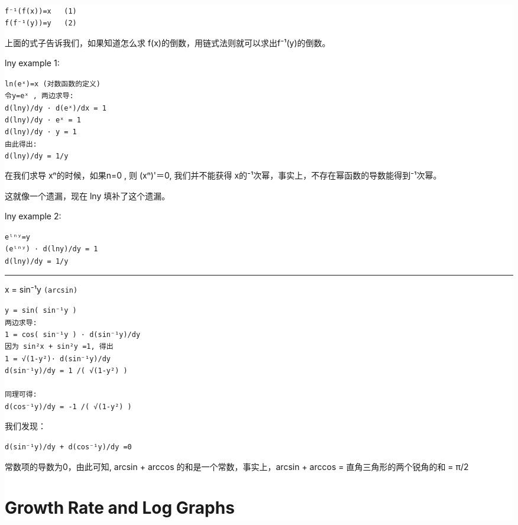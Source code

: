 ```
f⁻¹(f(x))=x   (1)
f(f⁻¹(y))=y   (2)
```

上面的式子告诉我们，如果知道怎么求 f(x)的倒数，用链式法则就可以求出f⁻¹(y)的倒数。


lny example 1:

```
ln(eˣ)=x (对数函数的定义)
令y=eˣ , 两边求导:
d(lny)/dy · d(eˣ)/dx = 1
d(lny)/dy · eˣ = 1
d(lny)/dy · y = 1
由此得出:
d(lny)/dy = 1/y
```

在我们求导 xⁿ的时候，如果n=0 , 则 (xⁿ)'＝0, 我们并不能获得 x的⁻¹次幂，事实上，不存在幂函数的导数能得到⁻¹次幂。

这就像一个遗漏，现在 lny 填补了这个遗漏。

lny example 2:

```
eˡⁿʸ=y
(eˡⁿʸ) · d(lny)/dy = 1
d(lny)/dy = 1/y
```

---

x = sin⁻¹y  `(arcsin)`

```
y = sin( sin⁻¹y )
两边求导:
1 = cos( sin⁻¹y ) · d(sin⁻¹y)/dy 
因为 sin²x + sin²y =1, 得出
1 = √(1-y²)· d(sin⁻¹y)/dy 
d(sin⁻¹y)/dy = 1 /( √(1-y²) )

同理可得:
d(cos⁻¹y)/dy = -1 /( √(1-y²) ) 

```

我们发现：

`d(sin⁻¹y)/dy + d(cos⁻¹y)/dy =0 `

常数项的导数为0，由此可知, arcsin + arccos 的和是一个常数，事实上，arcsin + arccos = 直角三角形的两个锐角的和 = π/2

<h2 id="86a6ce761a1f90300e181889c34a46a5"></h2>

# Growth Rate and Log Graphs
